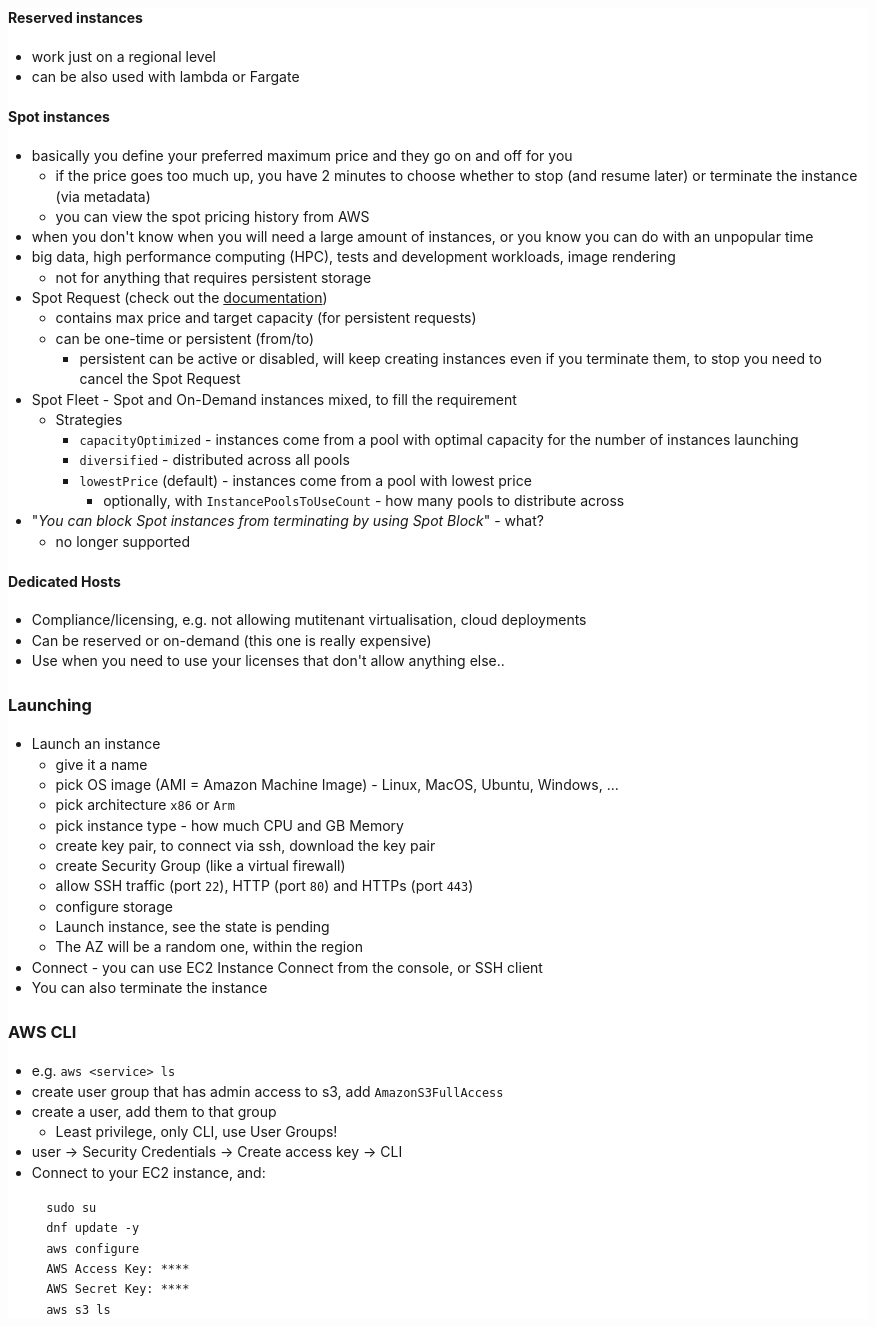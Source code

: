 #### Reserved instances
- work just on a regional level
- can be also used with lambda or Fargate

#### Spot instances
- basically you define your preferred maximum price and they go on and off for you 
  - if the price goes too much up, you have 2 minutes to choose whether to stop (and resume later) or terminate the instance (via metadata)
  - you can view the spot pricing history from AWS
- when you don't know when you will need a large amount of instances, or you know you can do with an unpopular time
- big data, high performance computing (HPC), tests and development workloads, image rendering
  - not for anything that requires persistent storage
- Spot Request (check out the [documentation](https://docs.aws.amazon.com/AWSEC2/latest/UserGuide/spot-requests.html))
  - contains max price and target capacity (for persistent requests)
  - can be one-time or persistent (from/to)
    - persistent can be active or disabled, will keep creating instances even if you terminate them, to stop you need to cancel the Spot Request
- Spot Fleet - Spot and On-Demand instances mixed, to fill the requirement
  - Strategies
    - `capacityOptimized` - instances come from a pool with optimal capacity for the number of instances launching
    - `diversified` - distributed across all pools
    - `lowestPrice` (default) - instances come from a pool with lowest price
      - optionally, with `InstancePoolsToUseCount` - how many pools to distribute across
- "*You can block Spot instances from terminating by using Spot Block*" - what?
  - no longer supported

#### Dedicated Hosts
- Compliance/licensing, e.g. not allowing mutitenant virtualisation, cloud deployments
- Can be reserved or on-demand (this one is really expensive)
- Use when you need to use your licenses that don't allow anything else..

### Launching
- Launch an instance
  - give it a name
  - pick OS image (AMI = Amazon Machine Image) - Linux, MacOS, Ubuntu, Windows, ...
  - pick architecture `x86` or `Arm`
  - pick instance type - how much CPU and GB Memory
  - create key pair, to connect via ssh, download the key pair
  - create Security Group (like a virtual firewall)
  - allow SSH traffic (port `22`), HTTP (port `80`) and HTTPs (port `443`)
  - configure storage
  - Launch instance, see the state is pending
  - The AZ will be a random one, within the region
- Connect - you can use EC2 Instance Connect from the console, or SSH client
- You can also terminate the instance

### AWS CLI
- e.g. `aws <service> ls`
- create user group that has admin access to s3, add `AmazonS3FullAccess`
- create a user, add them to that group
  - Least privilege, only CLI, use User Groups!
- user -> Security Credentials -> Create access key -> CLI
- Connect to your EC2 instance, and:
  ```
    sudo su
    dnf update -y
    aws configure
    AWS Access Key: ****
    AWS Secret Key: ****
    aws s3 ls
  ```